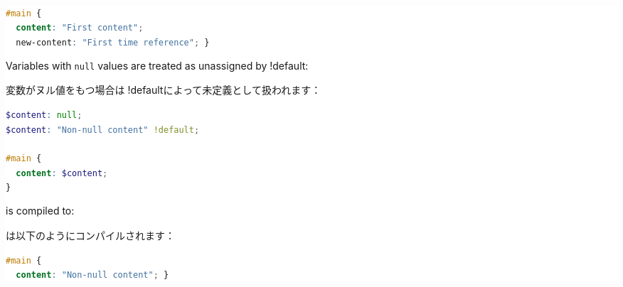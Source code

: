 ```css
#main {
  content: "First content";
  new-content: "First time reference"; }
```

Variables with `null` values are treated as unassigned by !default:

変数がヌル値をもつ場合は !defaultによって未定義として扱われます：

```scss
$content: null;
$content: "Non-null content" !default;

#main {
  content: $content;
}
```

is compiled to:

は以下のようにコンパイルされます：

```css
#main {
  content: "Non-null content"; }
```
